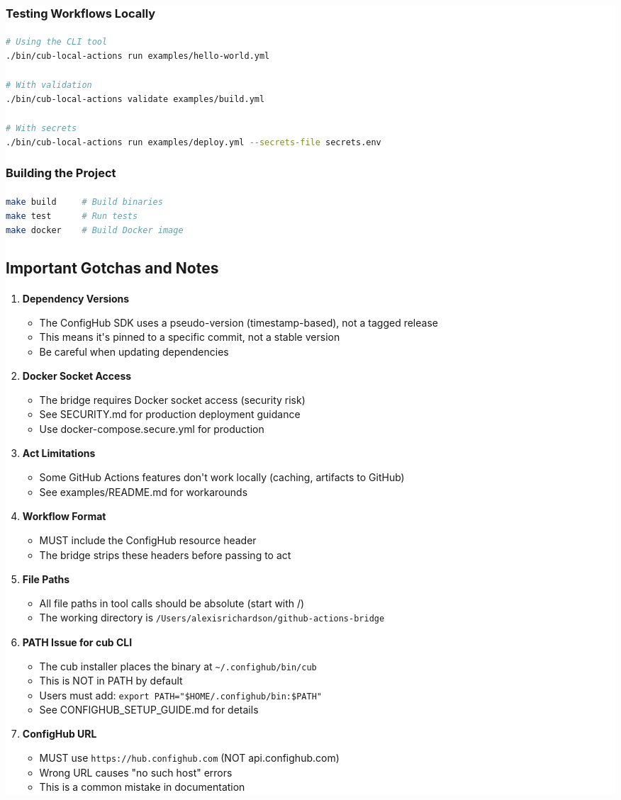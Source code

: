### Testing Workflows Locally
```bash
# Using the CLI tool
./bin/cub-local-actions run examples/hello-world.yml

# With validation
./bin/cub-local-actions validate examples/build.yml

# With secrets
./bin/cub-local-actions run examples/deploy.yml --secrets-file secrets.env
```

### Building the Project
```bash
make build     # Build binaries
make test      # Run tests
make docker    # Build Docker image
```

## Important Gotchas and Notes

1. **Dependency Versions**
   - The ConfigHub SDK uses a pseudo-version (timestamp-based), not a tagged release
   - This means it's pinned to a specific commit, not a stable version
   - Be careful when updating dependencies

2. **Docker Socket Access**
   - The bridge requires Docker socket access (security risk)
   - See SECURITY.md for production deployment guidance
   - Use docker-compose.secure.yml for production

3. **Act Limitations**
   - Some GitHub Actions features don't work locally (caching, artifacts to GitHub)
   - See examples/README.md for workarounds

4. **Workflow Format**
   - MUST include the ConfigHub resource header
   - The bridge strips these headers before passing to act

5. **File Paths**
   - All file paths in tool calls should be absolute (start with /)
   - The working directory is `/Users/alexisrichardson/github-actions-bridge`

6. **PATH Issue for cub CLI**
   - The cub installer places the binary at `~/.confighub/bin/cub`
   - This is NOT in PATH by default
   - Users must add: `export PATH="$HOME/.confighub/bin:$PATH"`
   - See CONFIGHUB_SETUP_GUIDE.md for details

7. **ConfigHub URL**
   - MUST use `https://hub.confighub.com` (NOT api.confighub.com)
   - Wrong URL causes "no such host" errors
   - This is a common mistake in documentation
